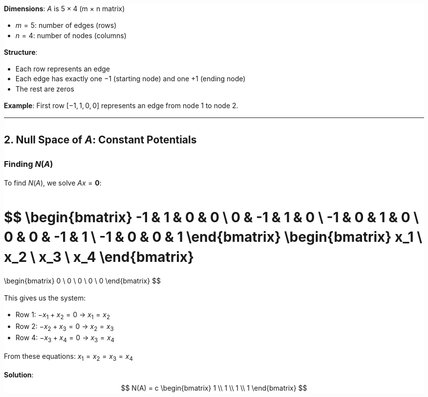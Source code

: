 **Dimensions**: $A$ is $5 \times 4$ (m × n matrix)
- $m = 5$: number of edges (rows)
- $n = 4$: number of nodes (columns)

**Structure**:
- Each row represents an edge
- Each edge has exactly one $-1$ (starting node) and one $+1$ (ending node)
- The rest are zeros

**Example**: First row $[-1, 1, 0, 0]$ represents an edge from node 1 to node 2.

---

## 2. Null Space of $A$: Constant Potentials

### Finding $N(A)$

To find $N(A)$, we solve $Ax = \mathbf{0}$:

$$
\begin{bmatrix}
-1 & 1 & 0 & 0 \\
0 & -1 & 1 & 0 \\
-1 & 0 & 1 & 0 \\
0 & 0 & -1 & 1 \\
-1 & 0 & 0 & 1
\end{bmatrix}
\begin{bmatrix}
x_1 \\
x_2 \\
x_3 \\
x_4
\end{bmatrix}
=
\begin{bmatrix}
0 \\
0 \\
0 \\
0 \\
0
\end{bmatrix}
$$

This gives us the system:
- Row 1: $-x_1 + x_2 = 0$ → $x_1 = x_2$
- Row 2: $-x_2 + x_3 = 0$ → $x_2 = x_3$
- Row 4: $-x_3 + x_4 = 0$ → $x_3 = x_4$

From these equations: $x_1 = x_2 = x_3 = x_4$

**Solution**:
$$
N(A) = c \begin{bmatrix}
1 \\
1 \\
1 \\
1
\end{bmatrix}
$$
